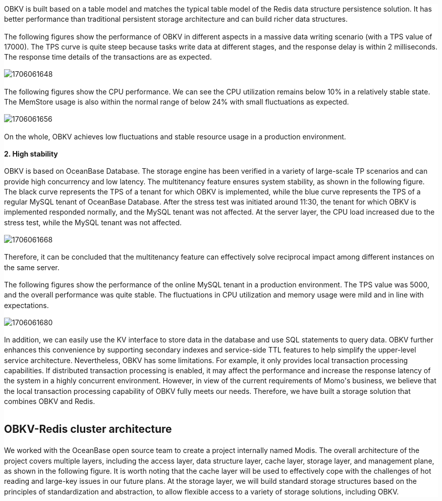 OBKV is built based on a table model and matches the typical table model of the Redis data structure persistence solution. It has better performance than traditional persistent storage architecture and can build richer data structures.

The following figures show the performance of OBKV in different aspects in a massive data writing scenario (with a TPS value of 17000). The TPS curve is quite steep because tasks write data at different stages, and the response delay is within 2 milliseconds. The response time details of the transactions are as expected.

![1706061648](https://obcommunityprod.oss-cn-shanghai.aliyuncs.com/prod/blog/2024-01/1706061648498.png)

The following figures show the CPU performance. We can see the CPU utilization remains below 10% in a relatively stable state. The MemStore usage is also within the normal range of below 24% with small fluctuations as expected.

![1706061656](https://obcommunityprod.oss-cn-shanghai.aliyuncs.com/prod/blog/2024-01/1706061656861.png)

On the whole, OBKV achieves low fluctuations and stable resource usage in a production environment.

**2\. High stability**

OBKV is based on OceanBase Database. The storage engine has been verified in a variety of large-scale TP scenarios and can provide high concurrency and low latency. The multitenancy feature ensures system stability, as shown in the following figure. The black curve represents the TPS of a tenant for which OBKV is implemented, while the blue curve represents the TPS of a regular MySQL tenant of OceanBase Database. After the stress test was initiated around 11:30, the tenant for which OBKV is implemented responded normally, and the MySQL tenant was not affected. At the server layer, the CPU load increased due to the stress test, while the MySQL tenant was not affected.

![1706061668](https://obcommunityprod.oss-cn-shanghai.aliyuncs.com/prod/blog/2024-01/1706061668943.png)

Therefore, it can be concluded that the multitenancy feature can effectively solve reciprocal impact among different instances on the same server.

The following figures show the performance of the online MySQL tenant in a production environment. The TPS value was 5000, and the overall performance was quite stable. The fluctuations in CPU utilization and memory usage were mild and in line with expectations.

![1706061680](https://obcommunityprod.oss-cn-shanghai.aliyuncs.com/prod/blog/2024-01/1706061679951.png)

In addition, we can easily use the KV interface to store data in the database and use SQL statements to query data. OBKV further enhances this convenience by supporting secondary indexes and service-side TTL features to help simplify the upper-level service architecture. Nevertheless, OBKV has some limitations. For example, it only provides local transaction processing capabilities. If distributed transaction processing is enabled, it may affect the performance and increase the response latency of the system in a highly concurrent environment. However, in view of the current requirements of Momo's business, we believe that the local transaction processing capability of OBKV fully meets our needs. Therefore, we have built a storage solution that combines OBKV and Redis.

## OBKV-Redis cluster architecture

We worked with the OceanBase open source team to create a project internally named Modis. The overall architecture of the project covers multiple layers, including the access layer, data structure layer, cache layer, storage layer, and management plane, as shown in the following figure. It is worth noting that the cache layer will be used to effectively cope with the challenges of hot reading and large-key issues in our future plans. At the storage layer, we will build standard storage structures based on the principles of standardization and abstraction, to allow flexible access to a variety of storage solutions, including OBKV.
